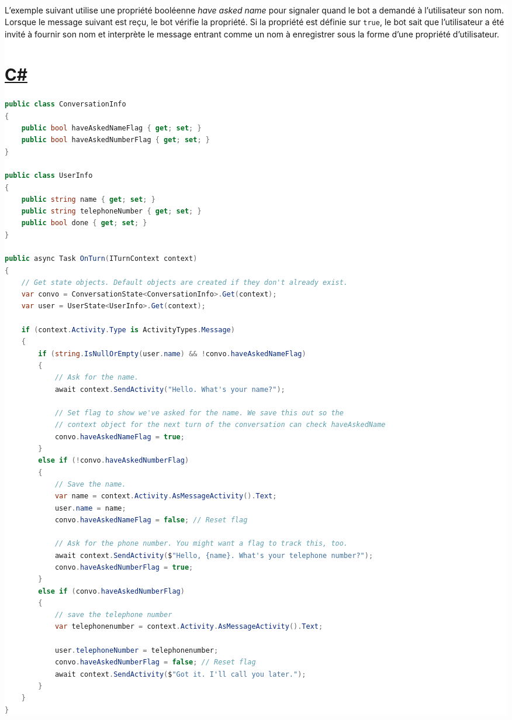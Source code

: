 L’exemple suivant utilise une propriété booléenne _have asked name_ pour signaler quand le bot a demandé à l’utilisateur son nom. Lorsque le message suivant est reçu, le bot vérifie la propriété. Si la propriété est définie sur `true`, le bot sait que l’utilisateur a été invité à fournir son nom et interprète le message entrant comme un nom à enregistrer sous la forme d’une propriété d’utilisateur.


# <a name="ctabcsharp"></a>[C#](#tab/csharp)
```csharp
public class ConversationInfo
{
    public bool haveAskedNameFlag { get; set; }
    public bool haveAskedNumberFlag { get; set; }
}

public class UserInfo
{
    public string name { get; set; }
    public string telephoneNumber { get; set; }
    public bool done { get; set; }
}

public async Task OnTurn(ITurnContext context)
{
    // Get state objects. Default objects are created if they don't already exist.
    var convo = ConversationState<ConversationInfo>.Get(context);
    var user = UserState<UserInfo>.Get(context);

    if (context.Activity.Type is ActivityTypes.Message)
    {
        if (string.IsNullOrEmpty(user.name) && !convo.haveAskedNameFlag)
        {
            // Ask for the name.
            await context.SendActivity("Hello. What's your name?");

            // Set flag to show we've asked for the name. We save this out so the
            // context object for the next turn of the conversation can check haveAskedName
            convo.haveAskedNameFlag = true;
        }
        else if (!convo.haveAskedNumberFlag)
        {
            // Save the name.
            var name = context.Activity.AsMessageActivity().Text;
            user.name = name;
            convo.haveAskedNameFlag = false; // Reset flag

            // Ask for the phone number. You might want a flag to track this, too.
            await context.SendActivity($"Hello, {name}. What's your telephone number?");
            convo.haveAskedNumberFlag = true;
        }
        else if (convo.haveAskedNumberFlag)
        {
            // save the telephone number
            var telephonenumber = context.Activity.AsMessageActivity().Text;

            user.telephoneNumber = telephonenumber;
            convo.haveAskedNumberFlag = false; // Reset flag
            await context.SendActivity($"Got it. I'll call you later.");
        }
    }
}
```
